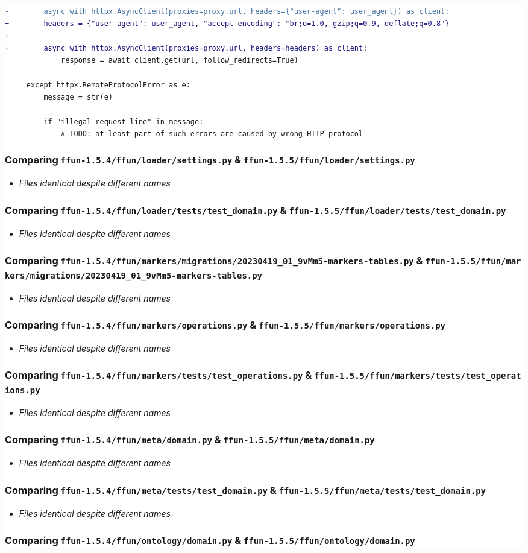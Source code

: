 ```diff
-        async with httpx.AsyncClient(proxies=proxy.url, headers={"user-agent": user_agent}) as client:
+        headers = {"user-agent": user_agent, "accept-encoding": "br;q=1.0, gzip;q=0.9, deflate;q=0.8"}
+
+        async with httpx.AsyncClient(proxies=proxy.url, headers=headers) as client:
             response = await client.get(url, follow_redirects=True)
 
     except httpx.RemoteProtocolError as e:
         message = str(e)
 
         if "illegal request line" in message:
             # TODO: at least part of such errors are caused by wrong HTTP protocol
```

### Comparing `ffun-1.5.4/ffun/loader/settings.py` & `ffun-1.5.5/ffun/loader/settings.py`

 * *Files identical despite different names*

### Comparing `ffun-1.5.4/ffun/loader/tests/test_domain.py` & `ffun-1.5.5/ffun/loader/tests/test_domain.py`

 * *Files identical despite different names*

### Comparing `ffun-1.5.4/ffun/markers/migrations/20230419_01_9vMm5-markers-tables.py` & `ffun-1.5.5/ffun/markers/migrations/20230419_01_9vMm5-markers-tables.py`

 * *Files identical despite different names*

### Comparing `ffun-1.5.4/ffun/markers/operations.py` & `ffun-1.5.5/ffun/markers/operations.py`

 * *Files identical despite different names*

### Comparing `ffun-1.5.4/ffun/markers/tests/test_operations.py` & `ffun-1.5.5/ffun/markers/tests/test_operations.py`

 * *Files identical despite different names*

### Comparing `ffun-1.5.4/ffun/meta/domain.py` & `ffun-1.5.5/ffun/meta/domain.py`

 * *Files identical despite different names*

### Comparing `ffun-1.5.4/ffun/meta/tests/test_domain.py` & `ffun-1.5.5/ffun/meta/tests/test_domain.py`

 * *Files identical despite different names*

### Comparing `ffun-1.5.4/ffun/ontology/domain.py` & `ffun-1.5.5/ffun/ontology/domain.py`

